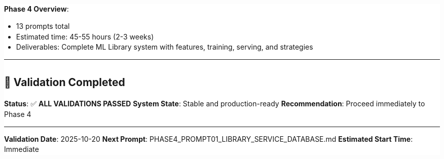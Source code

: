 **Phase 4 Overview**:
- 13 prompts total
- Estimated time: 45-55 hours (2-3 weeks)
- Deliverables: Complete ML Library system with features, training, serving, and strategies

---

## 📝 Validation Completed

**Status**: ✅ **ALL VALIDATIONS PASSED**
**System State**: Stable and production-ready
**Recommendation**: Proceed immediately to Phase 4

---

**Validation Date**: 2025-10-20
**Next Prompt**: PHASE4_PROMPT01_LIBRARY_SERVICE_DATABASE.md
**Estimated Start Time**: Immediate
